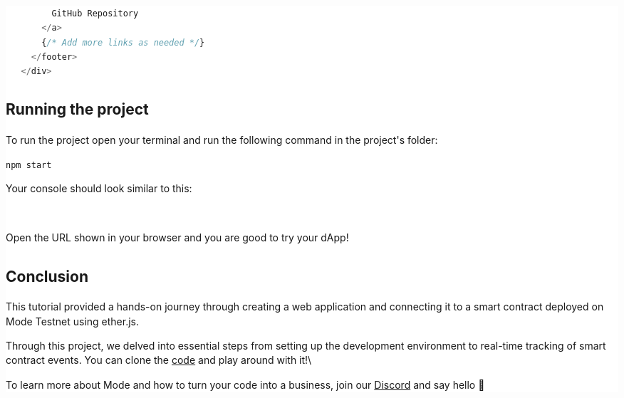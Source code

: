 ```jsx
         GitHub Repository
       </a>
       {/* Add more links as needed */}
     </footer>
   </div>

```

## Running the project

To run the project open your terminal and run the following command in the project's folder:&#x20;

&#x20;`npm start`

Your console should look similar to this:

<figure><img src="https://lh4.googleusercontent.com/iXPtWgKwS3obTjdvUF_-b88QcBshtDTx66Y2Ayn4ArngJdhehjleB4JQqzuuf0NKuWj0v4p5TPdYvmA674kurL_3VAAx93d903LFiFtdMbACORLUfhL65YFHo9VOzlbz3Ma7QZOvVtTw6oNmSya_SqE" alt="" width="375"><figcaption></figcaption></figure>

Open the URL shown in your browser and you are good to try your dApp!

## Conclusion

This tutorial provided a hands-on journey through creating a web application and connecting it to a smart contract deployed on Mode Testnet using ether.js.&#x20;

Through this project, we delved into essential steps from setting up the development environment to real-time tracking of smart contract events.  You can clone the [code](https://github.com/joshuanwankwo/mode\_testnet) and play around with it!\


To learn more about Mode and how to turn your code into a business, join our [Discord](https://discord.gg/modenetworkofficial) and say hello 👋

[^1]: 
